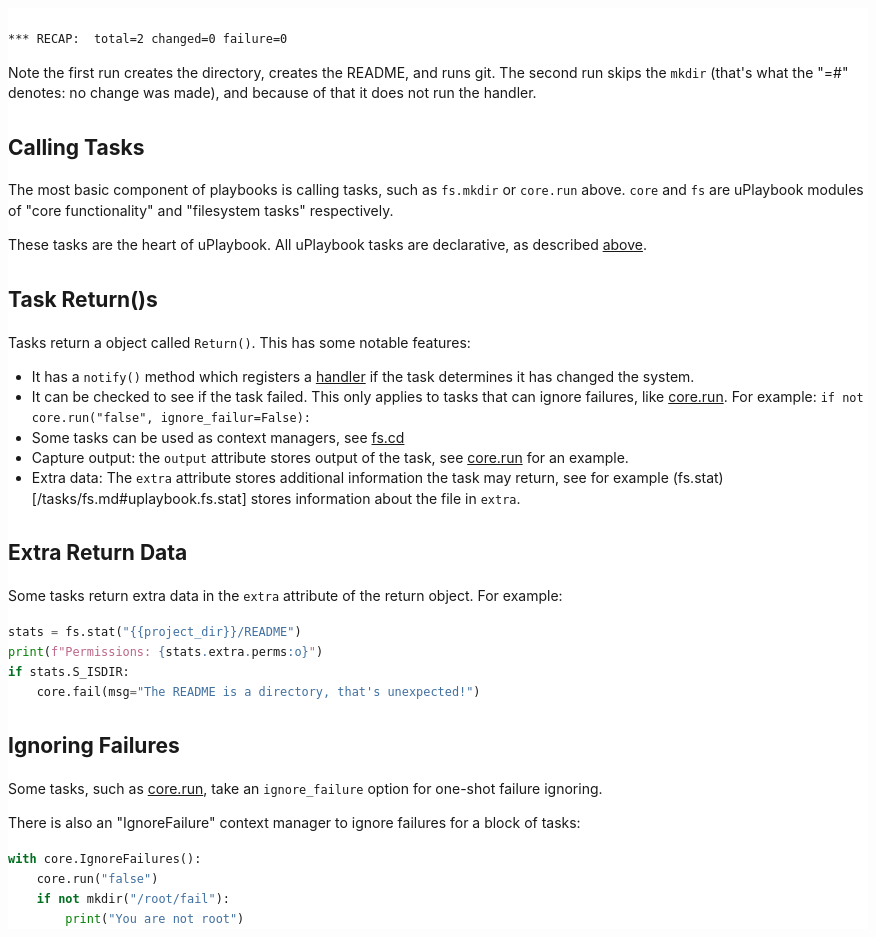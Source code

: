 ```bash

*** RECAP:  total=2 changed=0 failure=0
```

Note the first run creates the directory, creates the README, and runs git.  The second
run skips the `mkdir` (that's what the "=#" denotes: no change was made), and because of
that it does not run the handler.

## Calling Tasks

The most basic component of playbooks is calling tasks, such as `fs.mkdir` or
`core.run` above.  `core` and `fs` are uPlaybook modules of "core functionality" and
"filesystem tasks" respectively.

These tasks are the heart of uPlaybook.  All uPlaybook tasks are declarative, as described
[above](#being-declarative).

## Task Return()s

Tasks return a object called `Return()`.  This has some notable features:

- It has a `notify()` method which registers a [handler](#handlers) if the task determines
  it has changed the system.
- It can be checked to see if the task failed.  This only applies to tasks that can ignore
  failures, like [core.run](../tasks/core.md#uplaybook.core.run).  For example: `if
  not core.run("false", ignore_failur=False):`
- Some tasks can be used as context managers, see [fs.cd](../tasks/fs.md#uplaybook.fs.cd)
- Capture output: the `output` attribute stores output of the task, see
  [core.run](../tasks/core.md#uplaybook.core.run) for an example.
- Extra data: The `extra` attribute stores additional information the task may return, see
  for example (fs.stat)[/tasks/fs.md#uplaybook.fs.stat] stores information about the file in
  `extra`.

## Extra Return Data

Some tasks return extra data in the `extra` attribute of the return object.  For example:

```python
stats = fs.stat("{{project_dir}}/README")
print(f"Permissions: {stats.extra.perms:o}")
if stats.S_ISDIR:
    core.fail(msg="The README is a directory, that's unexpected!")
```

## Ignoring Failures

Some tasks, such as [core.run](../tasks/core.md#uplaybook.core.run), take an `ignore_failure`
option for one-shot failure ignoring.

There is also an "IgnoreFailure" context manager to ignore failures for a block of
tasks:

```python
with core.IgnoreFailures():
    core.run("false")
    if not mkdir("/root/fail"):
        print("You are not root")
```
